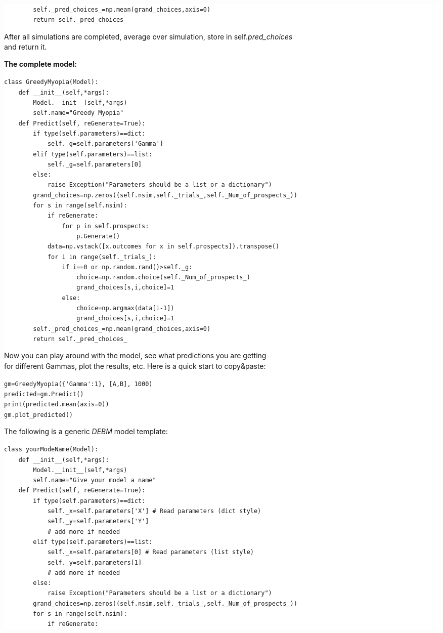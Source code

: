 ```
        self._pred_choices_=np.mean(grand_choices,axis=0)
        return self._pred_choices_
```
After all simulations are completed, average over simulation, store in self._pred_choices_  
and return it.  

**The complete model:**
```
class GreedyMyopia(Model):
    def __init__(self,*args):
        Model.__init__(self,*args)
        self.name="Greedy Myopia"
    def Predict(self, reGenerate=True):
        if type(self.parameters)==dict:
            self._g=self.parameters['Gamma']
        elif type(self.parameters)==list:
            self._g=self.parameters[0]
        else:
            raise Exception("Parameters should be a list or a dictionary")        
        grand_choices=np.zeros((self.nsim,self._trials_,self._Num_of_prospects_))
        for s in range(self.nsim):
            if reGenerate:
                for p in self.prospects:
                    p.Generate()
            data=np.vstack([x.outcomes for x in self.prospects]).transpose()
            for i in range(self._trials_):
                if i==0 or np.random.rand()>self._g:
                    choice=np.random.choice(self._Num_of_prospects_)
                    grand_choices[s,i,choice]=1
                else:
                    choice=np.argmax(data[i-1])
                    grand_choices[s,i,choice]=1
        self._pred_choices_=np.mean(grand_choices,axis=0)
        return self._pred_choices_
```

Now you can play around with the model, see what predictions you are getting  
for different Gammas, plot the results, etc. Here is a quick start to copy&paste:  
```
gm=GreedyMyopia({'Gamma':1}, [A,B], 1000)
predicted=gm.Predict()
print(predicted.mean(axis=0))
gm.plot_predicted()
```

The following is a generic *DEBM* model template:  

```
class yourModeName(Model): 
    def __init__(self,*args):
        Model.__init__(self,*args)
        self.name="Give your model a name"
    def Predict(self, reGenerate=True):
        if type(self.parameters)==dict:
            self._x=self.parameters['X'] # Read parameters (dict style)
			self._y=self.parameters['Y']
			# add more if needed
        elif type(self.parameters)==list:
            self._x=self.parameters[0] # Read parameters (list style)
			self._y=self.parameters[1]
			# add more if needed
        else:
            raise Exception("Parameters should be a list or a dictionary")        
        grand_choices=np.zeros((self.nsim,self._trials_,self._Num_of_prospects_))
        for s in range(self.nsim):
            if reGenerate:
```